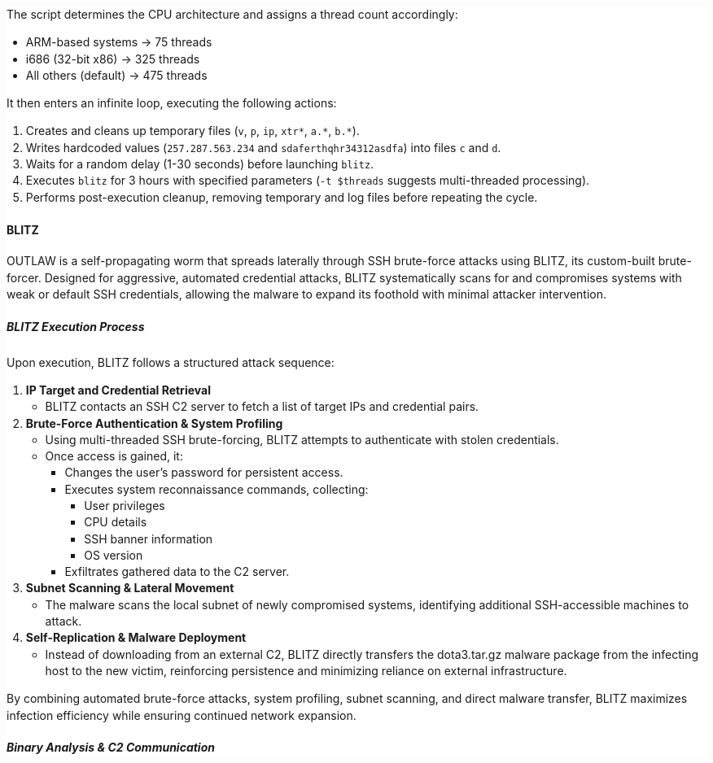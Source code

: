 


The script determines the CPU architecture and assigns a thread count accordingly:

* ARM-based systems → 75 threads
* i686 (32-bit x86) → 325 threads
* All others (default) → 475 threads

It then enters an infinite loop, executing the following actions:

1. Creates and cleans up temporary files (`v`, `p`, `ip`, `xtr*`, `a.*`, `b.*`).
2. Writes hardcoded values (`257.287.563.234` and `sdaferthqhr34312asdfa`) into files `c` and `d`.
3. Waits for a random delay (1-30 seconds) before launching `blitz`.
4. Executes `blitz` for 3 hours with specified parameters (`-t $threads` suggests multi-threaded processing).
5. Performs post-execution cleanup, removing temporary and log files before repeating the cycle.


#### BLITZ

OUTLAW is a self-propagating worm that spreads laterally through SSH brute-force attacks using BLITZ, its custom-built brute-forcer. Designed for aggressive, automated credential attacks, BLITZ systematically scans for and compromises systems with weak or default SSH credentials, allowing the malware to expand its foothold with minimal attacker intervention.


##### BLITZ Execution Process

Upon execution, BLITZ follows a structured attack sequence:



1. **IP Target and Credential Retrieval**
    * BLITZ contacts an SSH C2 server to fetch a list of target IPs and credential pairs.
2. **Brute-Force Authentication & System Profiling**
    * Using multi-threaded SSH brute-forcing, BLITZ attempts to authenticate with stolen credentials.
    * Once access is gained, it:
        * Changes the user’s password for persistent access.
        * Executes system reconnaissance commands, collecting:
            * User privileges
            * CPU details
            * SSH banner information
            * OS version
        * Exfiltrates gathered data to the C2 server.
3. **Subnet Scanning & Lateral Movement**
    * The malware scans the local subnet of newly compromised systems, identifying additional SSH-accessible machines to attack.
4. **Self-Replication & Malware Deployment**
    * Instead of downloading from an external C2, BLITZ directly transfers the dota3.tar.gz malware package from the infecting host to the new victim, reinforcing persistence and minimizing reliance on external infrastructure.

By combining automated brute-force attacks, system profiling, subnet scanning, and direct malware transfer, BLITZ maximizes infection efficiency while ensuring continued network expansion.


##### Binary Analysis & C2 Communication
